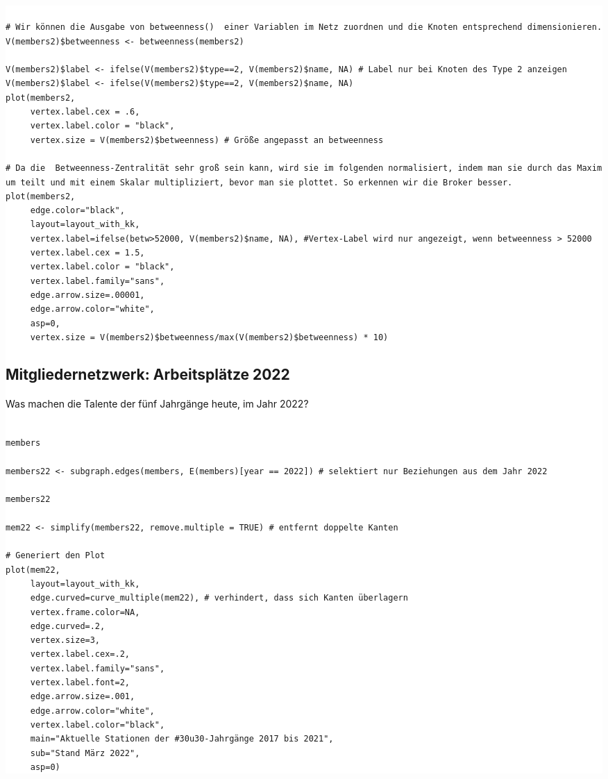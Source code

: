 ```{r Plot: Broker-Organisationen}

# Wir können die Ausgabe von betweenness()  einer Variablen im Netz zuordnen und die Knoten entsprechend dimensionieren.
V(members2)$betweenness <- betweenness(members2)

V(members2)$label <- ifelse(V(members2)$type==2, V(members2)$name, NA) # Label nur bei Knoten des Type 2 anzeigen
V(members2)$label <- ifelse(V(members2)$type==2, V(members2)$name, NA)
plot(members2, 
     vertex.label.cex = .6, 
     vertex.label.color = "black", 
     vertex.size = V(members2)$betweenness) # Größe angepasst an betweenness

# Da die  Betweenness-Zentralität sehr groß sein kann, wird sie im folgenden normalisiert, indem man sie durch das Maximum teilt und mit einem Skalar multipliziert, bevor man sie plottet. So erkennen wir die Broker besser.
plot(members2,
     edge.color="black",
     layout=layout_with_kk,
     vertex.label=ifelse(betw>52000, V(members2)$name, NA), #Vertex-Label wird nur angezeigt, wenn betweenness > 52000
     vertex.label.cex = 1.5, 
     vertex.label.color = "black", 
     vertex.label.family="sans",
     edge.arrow.size=.00001,
     edge.arrow.color="white",
     asp=0,
     vertex.size = V(members2)$betweenness/max(V(members2)$betweenness) * 10)
```

## Mitgliedernetzwerk: Arbeitsplätze 2022

Was machen die Talente der fünf Jahrgänge heute, im Jahr 2022?

```{r Arbeitsplätze der Mitglieder im 2022}

members

members22 <- subgraph.edges(members, E(members)[year == 2022]) # selektiert nur Beziehungen aus dem Jahr 2022

members22

mem22 <- simplify(members22, remove.multiple = TRUE) # entfernt doppelte Kanten

# Generiert den Plot
plot(mem22,
     layout=layout_with_kk,
     edge.curved=curve_multiple(mem22), # verhindert, dass sich Kanten überlagern
     vertex.frame.color=NA,
     edge.curved=.2,
     vertex.size=3, 
     vertex.label.cex=.2,
     vertex.label.family="sans",
     vertex.label.font=2,
     edge.arrow.size=.001,
     edge.arrow.color="white",
     vertex.label.color="black",
     main="Aktuelle Stationen der #30u30-Jahrgänge 2017 bis 2021",
     sub="Stand März 2022",
     asp=0)
```
